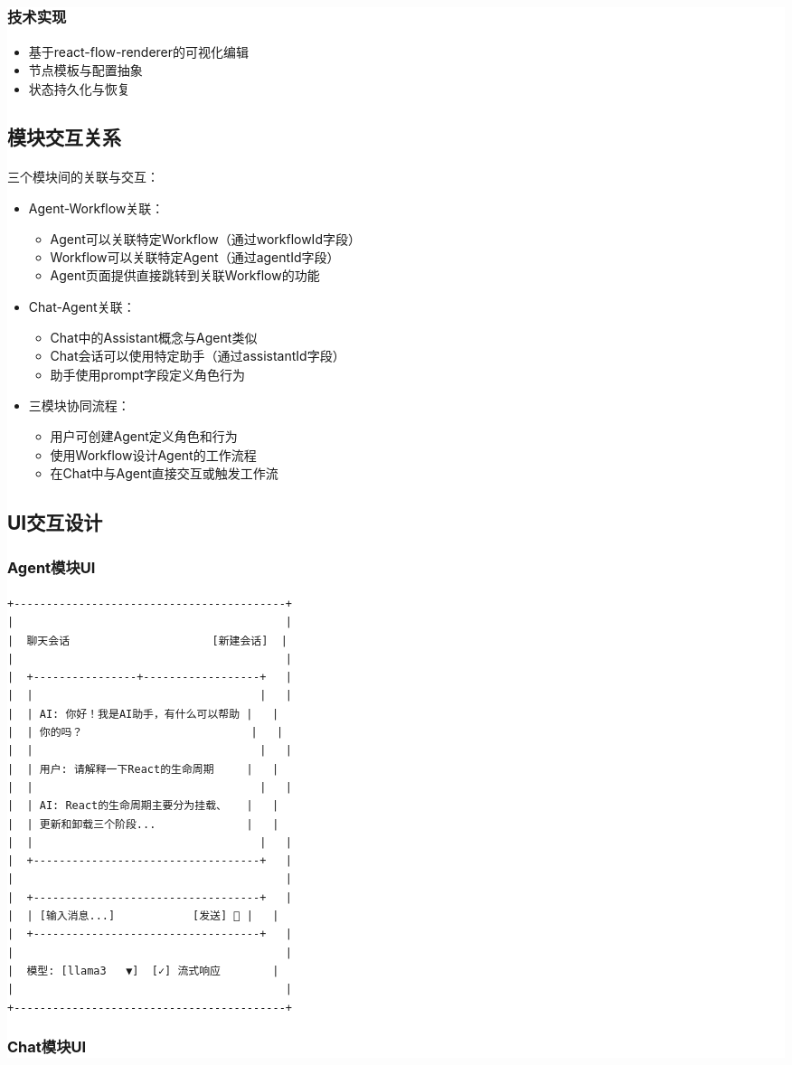 ### 技术实现

- 基于react-flow-renderer的可视化编辑
- 节点模板与配置抽象
- 状态持久化与恢复

## 模块交互关系

三个模块间的关联与交互：

- Agent-Workflow关联：
    - Agent可以关联特定Workflow（通过workflowId字段）
    - Workflow可以关联特定Agent（通过agentId字段）
    - Agent页面提供直接跳转到关联Workflow的功能

- Chat-Agent关联：
    - Chat中的Assistant概念与Agent类似
    - Chat会话可以使用特定助手（通过assistantId字段）
    - 助手使用prompt字段定义角色行为

- 三模块协同流程：
    - 用户可创建Agent定义角色和行为
    - 使用Workflow设计Agent的工作流程
    - 在Chat中与Agent直接交互或触发工作流

## UI交互设计

### Agent模块UI

```text
+------------------------------------------+
|                                          |
|  聊天会话                      [新建会话]  |
|                                          |
|  +----------------+------------------+   |
|  |                                   |   |
|  | AI: 你好！我是AI助手，有什么可以帮助 |   |
|  | 你的吗？                          |   |
|  |                                   |   |
|  | 用户: 请解释一下React的生命周期     |   |
|  |                                   |   |
|  | AI: React的生命周期主要分为挂载、   |   |
|  | 更新和卸载三个阶段...              |   |
|  |                                   |   |
|  +-----------------------------------+   |
|                                          |
|  +-----------------------------------+   |
|  | [输入消息...]            [发送] 📎 |   |
|  +-----------------------------------+   |
|                                          |
|  模型: [llama3   ▼]  [✓] 流式响应        |
|                                          |
+------------------------------------------+
```
### Chat模块UI
